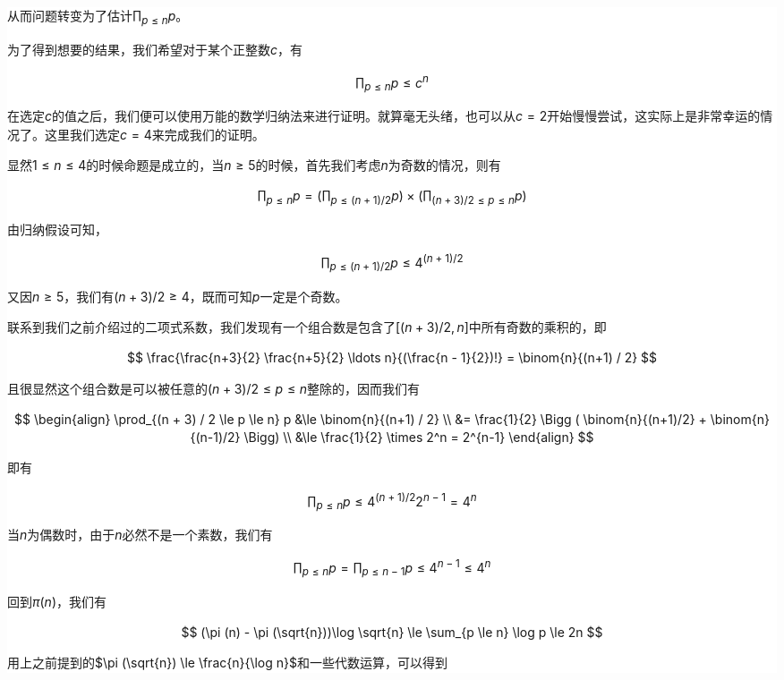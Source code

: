 从而问题转变为了估计$\prod_{p \le n} p$。

为了得到想要的结果，我们希望对于某个正整数$c$，有

$$
\prod_{p \le n} p \le c^n
$$

在选定$c$的值之后，我们便可以使用万能的数学归纳法来进行证明。就算毫无头绪，也可以从$c = 2$开始慢慢尝试，这实际上是非常幸运的情况了。这里我们选定$c = 4$来完成我们的证明。

显然$1 \le n \le 4$的时候命题是成立的，当$n \ge 5$的时候，首先我们考虑$n$为奇数的情况，则有

$$
\prod_{p \le n} p = \Bigg ( \prod_{p \le (n + 1) / 2} p \Bigg ) \times \Bigg ( \prod_{(n + 3) / 2 \le p \le n} p \Bigg )
$$

由归纳假设可知，

$$
\prod_{p \le (n + 1) / 2} p \le 4^{(n + 1) / 2} 
$$

又因$n\ge 5$，我们有$(n+3)/2 \ge 4$，既而可知$p$一定是个奇数。

联系到我们之前介绍过的二项式系数，我们发现有一个组合数是包含了$[(n+3)/2, n]$中所有奇数的乘积的，即

$$
\frac{\frac{n+3}{2} \frac{n+5}{2} \ldots n}{(\frac{n - 1}{2})!} = \binom{n}{(n+1) / 2}
$$

且很显然这个组合数是可以被任意的$(n + 3) / 2 \le p \le n$整除的，因而我们有

$$
\begin{align}
\prod_{(n + 3) / 2 \le p \le n} p &\le \binom{n}{(n+1) / 2} \\
&= \frac{1}{2} \Bigg ( \binom{n}{(n+1)/2} + \binom{n}{(n-1)/2} \Bigg) \\
&\le \frac{1}{2} \times 2^n = 2^{n-1}
\end{align}
$$

即有

$$
\prod_{p \le n} p \le 4^{(n+1)/2} 2^{n-1} = 4^n
$$

当$n$为偶数时，由于$n$必然不是一个素数，我们有

$$
\prod_{p \le n} p = \prod_{p \le n-1} p \le 4^{n-1} \le 4^n
$$

回到$\pi (n)$，我们有

$$
(\pi (n) - \pi (\sqrt{n}))\log \sqrt{n} \le \sum_{p \le n} \log p \le 2n
$$

用上之前提到的$\pi (\sqrt{n}) \le \frac{n}{\log n}$和一些代数运算，可以得到


[ftoa]: https://en.wikipedia.org/wiki/Fundamental_theorem_of_arithmetic
[lcm]: https://en.wikipedia.org/wiki/Least_common_multiple
[myyura1]: https://myyura.github.io/2018/07/05/myyura-1.html
[aa]: https://en.wikipedia.org/wiki/Abstract_algebra
[mg]: https://en.wikipedia.org/wiki/Multiplicative_group_of_integers_modulo_n
[field]: https://en.wikipedia.org/wiki/Field_(mathematics)
[pr]: https://en.wikipedia.org/wiki/Polynomial_ring
[a1]: https://myyura.github.io/2018/07/05/myyura-1.html
[a2]: https://myyura.github.io/2018/08/03/background_for_AKS-1.html
[ftoal]: https://en.wikipedia.org/wiki/Fundamental_theorem_of_algebra
[lt]: https://en.wikipedia.org/wiki/Lagrange%27s_theorem_(group_theory)
[mo]: https://en.wikipedia.org/wiki/Multiplicative_order
[ms]: http://people.scs.carleton.ca/~michiel/
[AKS]: http://fatphil.org/maths/AKS/